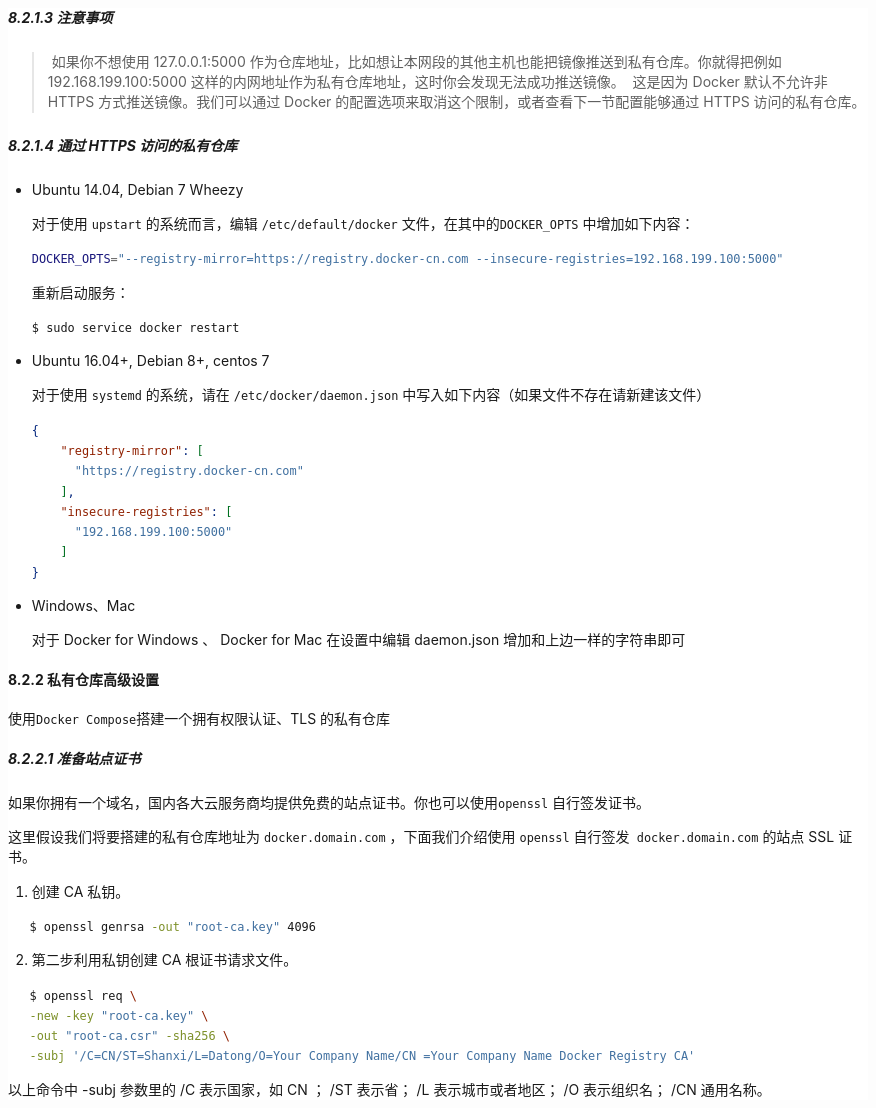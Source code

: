
#####  8.2.1.3 注意事项

> ​	如果你不想使用 127.0.0.1:5000 作为仓库地址，比如想让本网段的其他主机也能把镜像推送到私有仓库。你就得把例如 192.168.199.100:5000 这样的内网地址作为私有仓库地址，这时你会发现无法成功推送镜像。
> ​	这是因为 Docker 默认不允许非 HTTPS 方式推送镜像。我们可以通过 Docker 的配置选项来取消这个限制，或者查看下一节配置能够通过 HTTPS 访问的私有仓库。

#####   

##### 8.2.1.4 通过 HTTPS 访问的私有仓库

* Ubuntu 14.04, Debian 7 Wheezy

  对于使用 `upstart` 的系统而言，编辑 `/etc/default/docker` 文件，在其中的`DOCKER_OPTS` 中增加如下内容：

  ```bash
  DOCKER_OPTS="--registry-mirror=https://registry.docker-cn.com --insecure-registries=192.168.199.100:5000"
  ```

  重新启动服务：

  ```bash
  $ sudo service docker restart
  ```

* Ubuntu 16.04+, Debian 8+, centos 7

  对于使用 `systemd` 的系统，请在 `/etc/docker/daemon.json` 中写入如下内容（如果文件不存在请新建该文件）

  ```json
  {
      "registry-mirror": [
      	"https://registry.docker-cn.com"
      ],
      "insecure-registries": [
      	"192.168.199.100:5000"
      ]
  }
  ```

* Windows、Mac

  对于 Docker for Windows 、 Docker for Mac 在设置中编辑 daemon.json 增加和上边一样的字符串即可

#### 8.2.2 私有仓库高级设置

使用`Docker Compose`搭建一个拥有权限认证、TLS 的私有仓库

##### 8.2.2.1  准备站点证书

如果你拥有一个域名，国内各大云服务商均提供免费的站点证书。你也可以使用`openssl` 自行签发证书。

这里假设我们将要搭建的私有仓库地址为 `docker.domain.com` ，下面我们介绍使用 `openssl` 自行签发` docker.domain.com` 的站点 SSL 证书。

1. 创建 CA 私钥。
```bash
   $ openssl genrsa -out "root-ca.key" 4096
```

2. 第二步利用私钥创建 CA 根证书请求文件。
```bash
   $ openssl req \
   -new -key "root-ca.key" \
   -out "root-ca.csr" -sha256 \
   -subj '/C=CN/ST=Shanxi/L=Datong/O=Your Company Name/CN =Your Company Name Docker Registry CA'
```
   以上命令中 -subj 参数里的 /C 表示国家，如 CN ； /ST 表示省； /L   表示城市或者地区； /O 表示组织名； /CN 通用名称。
